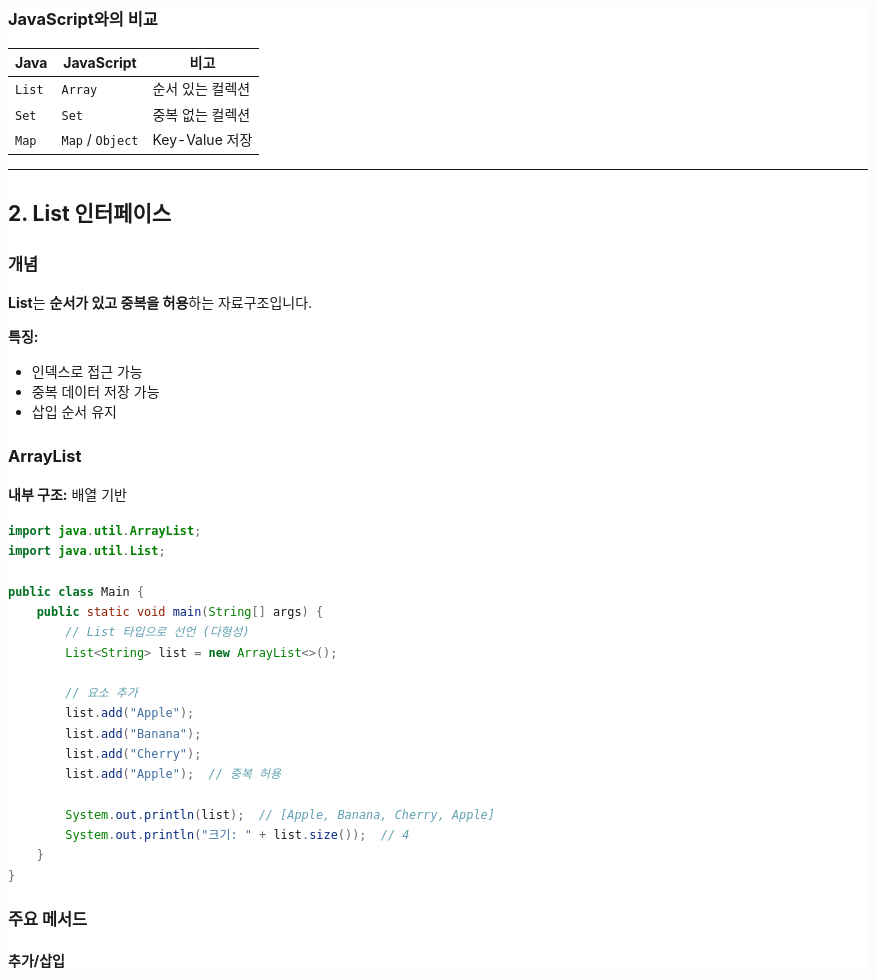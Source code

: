 ### JavaScript와의 비교

| Java | JavaScript | 비고 |
|------|------------|------|
| `List` | `Array` | 순서 있는 컬렉션 |
| `Set` | `Set` | 중복 없는 컬렉션 |
| `Map` | `Map` / `Object` | Key-Value 저장 |

---

## 2. List 인터페이스

### 개념

**List**는 **순서가 있고 중복을 허용**하는 자료구조입니다.

**특징:**
- 인덱스로 접근 가능
- 중복 데이터 저장 가능
- 삽입 순서 유지

### ArrayList

**내부 구조:** 배열 기반

```java
import java.util.ArrayList;
import java.util.List;

public class Main {
    public static void main(String[] args) {
        // List 타입으로 선언 (다형성)
        List<String> list = new ArrayList<>();

        // 요소 추가
        list.add("Apple");
        list.add("Banana");
        list.add("Cherry");
        list.add("Apple");  // 중복 허용

        System.out.println(list);  // [Apple, Banana, Cherry, Apple]
        System.out.println("크기: " + list.size());  // 4
    }
}
```

### 주요 메서드

#### 추가/삽입
